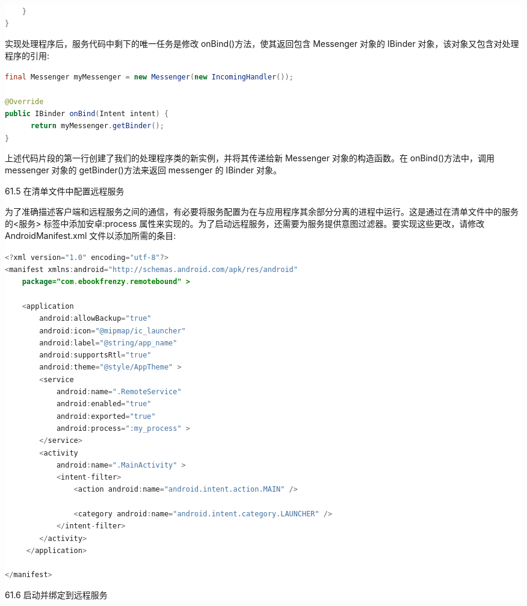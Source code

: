 ```java
    }    
}
```

实现处理程序后，服务代码中剩下的唯一任务是修改 onBind()方法，使其返回包含 Messenger 对象的 IBinder 对象，该对象又包含对处理程序的引用:

```java
final Messenger myMessenger = new Messenger(new IncomingHandler());

@Override
public IBinder onBind(Intent intent) {
      return myMessenger.getBinder();
}
```

上述代码片段的第一行创建了我们的处理程序类的新实例，并将其传递给新 Messenger 对象的构造函数。在 onBind()方法中，调用 messenger 对象的 getBinder()方法来返回 messenger 的 IBinder 对象。

61.5 在清单文件中配置远程服务

为了准确描述客户端和远程服务之间的通信，有必要将服务配置为在与应用程序其余部分分离的进程中运行。这是通过在清单文件中的服务的<服务> 标签中添加安卓:process 属性来实现的。为了启动远程服务，还需要为服务提供意图过滤器。要实现这些更改，请修改 AndroidManifest.xml 文件以添加所需的条目:

```java
<?xml version="1.0" encoding="utf-8"?>
<manifest xmlns:android="http://schemas.android.com/apk/res/android"
    package="com.ebookfrenzy.remotebound" >

    <application
        android:allowBackup="true"
        android:icon="@mipmap/ic_launcher"
        android:label="@string/app_name"
        android:supportsRtl="true"
        android:theme="@style/AppTheme" >
        <service
            android:name=".RemoteService"
            android:enabled="true"
            android:exported="true"
            android:process=":my_process" >
        </service>
        <activity
            android:name=".MainActivity" >
            <intent-filter>
                <action android:name="android.intent.action.MAIN" />

                <category android:name="android.intent.category.LAUNCHER" />
            </intent-filter>
        </activity>
     </application>

</manifest>
```

61.6 启动并绑定到远程服务
